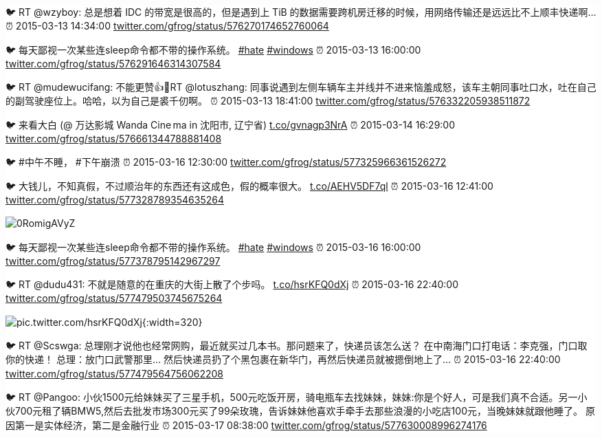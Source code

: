 
🐦 RT @wzyboy: 总是想着 IDC 的带宽是很高的，但是遇到上 TiB 的数据需要跨机房迁移的时候，用网络传输还是远远比不上顺丰快递啊…
⏰ 2015-03-13 14:34:00
[twitter.com/gfrog/status/576270174652760064](http://twitter.com/gfrog/status/576270174652760064)


🐦 每天鄙视一次某些连sleep命令都不带的操作系统。 [#hate](https://twitter.com/hashtag/hate?src=hash) [#windows](https://twitter.com/hashtag/windows?src=hash)
⏰ 2015-03-13 16:00:00
[twitter.com/gfrog/status/576291646314307584](http://twitter.com/gfrog/status/576291646314307584)


🐦 RT @mudewucifang: 不能更赞👍👏RT @lotuszhang: 同事说遇到左侧车辆车主并线并不进来恼羞成怒，该车主朝同事吐口水，吐在自己的副驾驶座位上。哈哈，以为自己是裘千仞啊。
⏰ 2015-03-13 18:41:00
[twitter.com/gfrog/status/576332205938511872](http://twitter.com/gfrog/status/576332205938511872)


🐦 来看大白 (@ 万达影城 Wanda Cine ma in 沈阳市, 辽宁省) [t.co/gvnagp3NrA](https://www.swarmapp.com/c/iQdytRrUXIw)
⏰ 2015-03-14 16:29:00
[twitter.com/gfrog/status/576661344788881408](http://twitter.com/gfrog/status/576661344788881408)


🐦 #中午不睡， #下午崩溃
⏰ 2015-03-16 12:30:00
[twitter.com/gfrog/status/577325966361526272](http://twitter.com/gfrog/status/577325966361526272)


🐦 大钱儿，不知真假，不过顺治年的东西还有这成色，假的概率很大。 [t.co/AEHV5DF7ql](https://www.instagram.com/p/0RomigAVyZ/)
⏰ 2015-03-16 12:41:00
[twitter.com/gfrog/status/577328789354635264](http://twitter.com/gfrog/status/577328789354635264)


![0RomigAVyZ](https://scontent-lax3-1.cdninstagram.com/vp/253298d6895594e6896d11e322c9c3f6/5DD10E16/t51.2885-15/e15/10946227_353691411503531_2065959086_n.jpg?_nc_ht=scontent-lax3-1.cdninstagram.com)

🐦 每天鄙视一次某些连sleep命令都不带的操作系统。 [#hate](https://twitter.com/hashtag/hate?src=hash) [#windows](https://twitter.com/hashtag/windows?src=hash)
⏰ 2015-03-16 16:00:00
[twitter.com/gfrog/status/577378795142967297](http://twitter.com/gfrog/status/577378795142967297)


🐦 RT @dudu431: 不就是随意的在重庆的大街上散了个步吗。 [t.co/hsrKFQ0dXj](https://twitter.com/dudu431/status/572746433377411072/photo/1)
⏰ 2015-03-16 22:40:00
[twitter.com/gfrog/status/577479503745675264](http://twitter.com/gfrog/status/577479503745675264)


![pic.twitter.com/hsrKFQ0dXj](https://pbs.twimg.com/media/B_LN1kWUoAIHtmo.jpg){:width=320}

🐦 RT @Scswga: 总理刚才说他也经常网购，最近就买过几本书。那问题来了，快递员该怎么送？
在中南海门口打电话：李克强，门口取你的快递！
总理：放门口武警那里…
然后快递员扔了个黑包裹在新华门，再然后快递员就被摁倒地上了…
⏰ 2015-03-16 22:40:00
[twitter.com/gfrog/status/577479564756062208](http://twitter.com/gfrog/status/577479564756062208)


🐦 RT @Pangoo: 小伙1500元给妹妹买了三星手机，500元吃饭开房，骑电瓶车去找妹妹，妹妹:你是个好人，可是我们真不合适。另一小伙700元租了辆BMW5,然后去批发市场300元买了99朵玫瑰，告诉妹妹他喜欢手牵手去那些浪漫的小吃店100元，当晚妹妹就跟他睡了。 原因第一是实体经济，第二是金融行业
⏰ 2015-03-17 08:38:00
[twitter.com/gfrog/status/577630008996274176](http://twitter.com/gfrog/status/577630008996274176)
